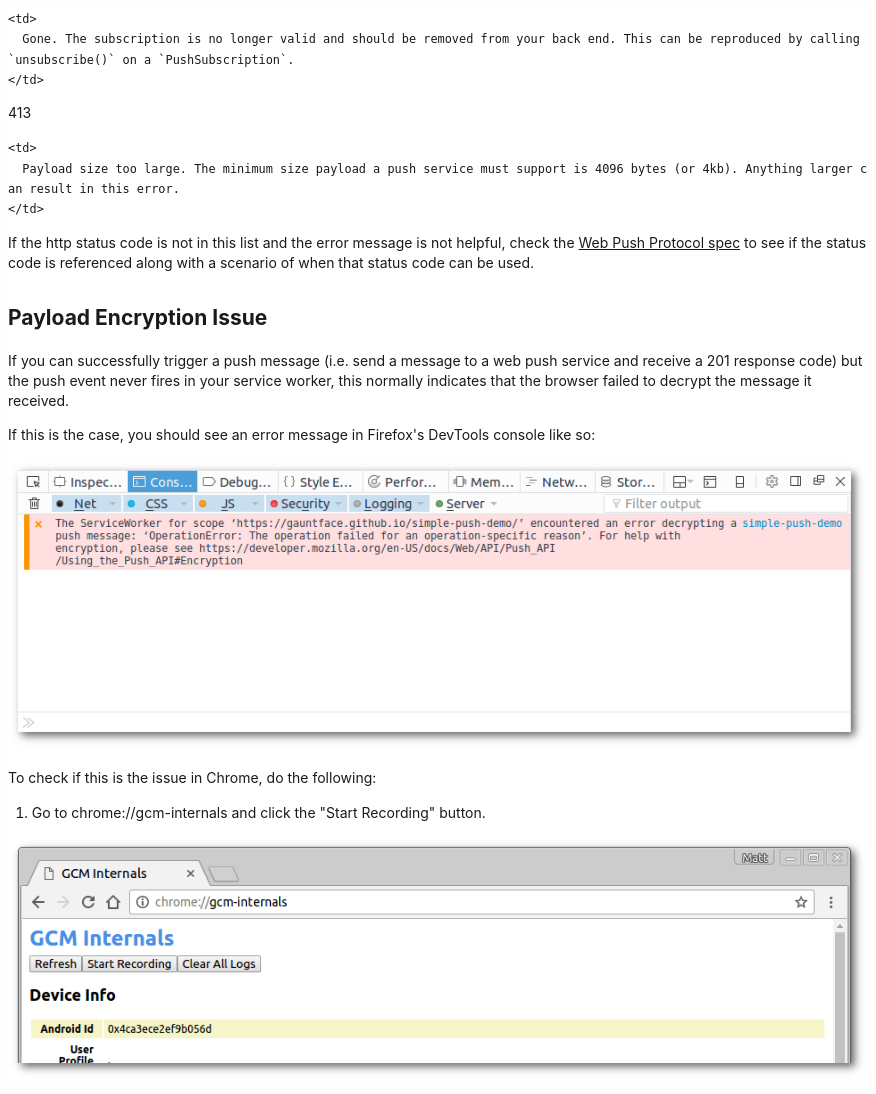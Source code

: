     <td>
      Gone. The subscription is no longer valid and should be removed from your back end. This can be reproduced by calling `unsubscribe()` on a `PushSubscription`.
    </td>
  </tr>
  
  <tr>
    
<td>413</td>
    
    <td>
      Payload size too large. The minimum size payload a push service must support is 4096 bytes (or 4kb). Anything larger can result in this error.
    </td>
  </tr>
</table>

If the http status code is not in this list and the error message is not helpful, check the [Web Push Protocol spec](https://tools.ietf.org/html/draft-ietf-webpush-protocol) to see if the status code is referenced along with a scenario of when that status code can be used.

## Payload Encryption Issue

If you can successfully trigger a push message (i.e. send a message to a web push service and receive a 201 response code) but the push event never fires in your service worker, this normally indicates that the browser failed to decrypt the message it received.

If this is the case, you should see an error message in Firefox's DevTools console like so:

![Firefox DevTools with decryption message](./images/ff-devtools-decryption-msg.png)

To check if this is the issue in Chrome, do the following:

1. Go to chrome://gcm-internals and click the "Start Recording" button.

![Chrome GCM internals record](./images/gcm-internals-start-recording.png)

